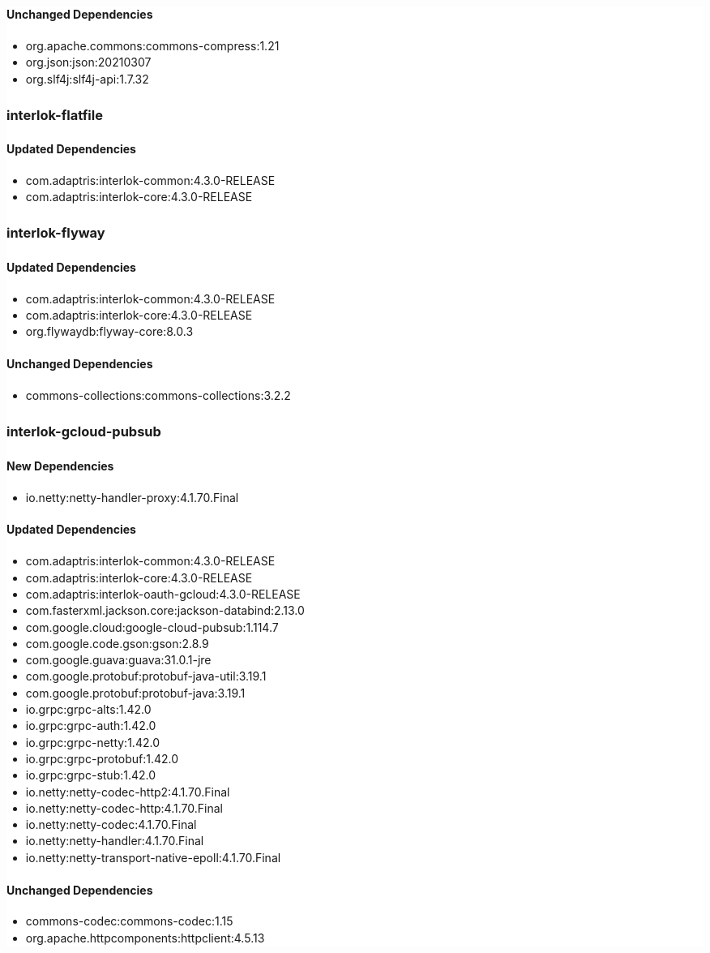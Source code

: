 #### Unchanged Dependencies ####
- org.apache.commons:commons-compress:1.21
- org.json:json:20210307
- org.slf4j:slf4j-api:1.7.32

### interlok-flatfile ###

#### Updated Dependencies ####
- com.adaptris:interlok-common:4.3.0-RELEASE
- com.adaptris:interlok-core:4.3.0-RELEASE

### interlok-flyway ###

#### Updated Dependencies ####
- com.adaptris:interlok-common:4.3.0-RELEASE
- com.adaptris:interlok-core:4.3.0-RELEASE
- org.flywaydb:flyway-core:8.0.3

#### Unchanged Dependencies ####
- commons-collections:commons-collections:3.2.2

### interlok-gcloud-pubsub ###

#### New Dependencies ####
- io.netty:netty-handler-proxy:4.1.70.Final

#### Updated Dependencies ####
- com.adaptris:interlok-common:4.3.0-RELEASE
- com.adaptris:interlok-core:4.3.0-RELEASE
- com.adaptris:interlok-oauth-gcloud:4.3.0-RELEASE
- com.fasterxml.jackson.core:jackson-databind:2.13.0
- com.google.cloud:google-cloud-pubsub:1.114.7
- com.google.code.gson:gson:2.8.9
- com.google.guava:guava:31.0.1-jre
- com.google.protobuf:protobuf-java-util:3.19.1
- com.google.protobuf:protobuf-java:3.19.1
- io.grpc:grpc-alts:1.42.0
- io.grpc:grpc-auth:1.42.0
- io.grpc:grpc-netty:1.42.0
- io.grpc:grpc-protobuf:1.42.0
- io.grpc:grpc-stub:1.42.0
- io.netty:netty-codec-http2:4.1.70.Final
- io.netty:netty-codec-http:4.1.70.Final
- io.netty:netty-codec:4.1.70.Final
- io.netty:netty-handler:4.1.70.Final
- io.netty:netty-transport-native-epoll:4.1.70.Final

#### Unchanged Dependencies ####
- commons-codec:commons-codec:1.15
- org.apache.httpcomponents:httpclient:4.5.13
